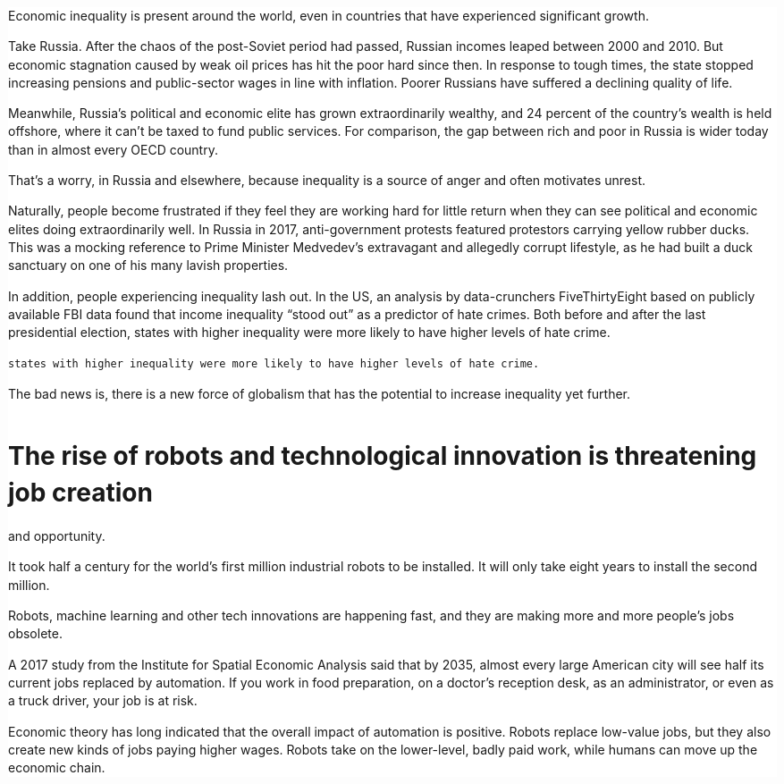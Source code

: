 Economic inequality is present around the world, even in countries that have
experienced significant growth.

Take Russia. After the chaos of the post-Soviet period had passed, Russian
incomes leaped between 2000 and 2010. But economic stagnation caused by weak
oil prices has hit the poor hard since then. In response to tough times, the
state stopped increasing pensions and public-sector wages in line with
inflation. Poorer Russians have suffered a declining quality of life.

Meanwhile, Russia’s political and economic elite has grown extraordinarily
wealthy, and 24 percent of the country’s wealth is held offshore, where it
can’t be taxed to fund public services. For comparison, the gap between rich
and poor in Russia is wider today than in almost every OECD country.

That’s a worry, in Russia and elsewhere, because inequality is a source of
anger and often motivates unrest.

Naturally, people become frustrated if they feel they are working hard for
little return when they can see political and economic elites doing
extraordinarily well. In Russia in 2017, anti-government protests featured
protestors carrying yellow rubber ducks. This was a mocking reference to Prime
Minister Medvedev’s extravagant and allegedly corrupt lifestyle, as he had
built a duck sanctuary on one of his many lavish properties.

In addition, people experiencing inequality lash out. In the US, an analysis by
data-crunchers FiveThirtyEight based on publicly available FBI data found that
income inequality “stood out” as a predictor of hate crimes. Both before and
after the last presidential election, states with higher inequality were more
likely to have higher levels of hate crime.

    states with higher inequality were more likely to have higher levels of hate crime.
  
The bad news is, there is a new force of globalism that has the potential to
increase inequality yet further.

# The rise of robots and technological innovation is threatening job creation
and opportunity.

It took half a century for the world’s first million industrial robots to be
installed. It will only take eight years to install the second million.

Robots, machine learning and other tech innovations are happening fast, and
they are making more and more people’s jobs obsolete.

A 2017 study from the Institute for Spatial Economic Analysis said that by
2035, almost every large American city will see half its current jobs replaced
by automation. If you work in food preparation, on a doctor’s reception desk,
as an administrator, or even as a truck driver, your job is at risk.

Economic theory has long indicated that the overall impact of automation is
positive. Robots replace low-value jobs, but they also create new kinds of jobs
paying higher wages. Robots take on the lower-level, badly paid work, while
humans can move up the economic chain.
